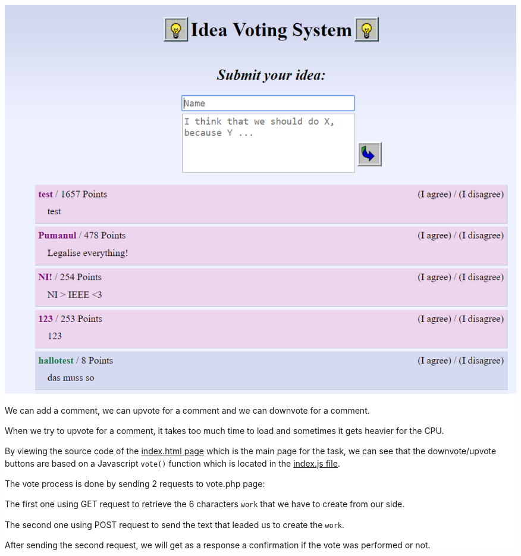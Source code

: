 <img src="resources/web-50-rigged_election/1.PNG"/>
</p>

We can add a comment, we can upvote for a comment and we can downvote for a comment.

When we try to upvote for a comment, it takes too much time to load and sometimes it gets heavier for the CPU.

By viewing the source code of the [index.html page](resources/web-50-rigged_election/index.html) which is the main page for the task, we can see that the downvote/upvote buttons are based on a Javascript ``vote()`` function which is located in the [index.js file](resources/web-50-rigged_election/index.js).

The vote process is done by sending 2 requests to vote.php page:

The first one using GET request to retrieve the 6 characters `work` that we have to create from our side.

The second one using POST request to send the text that leaded us to create the `work`.

After sending the second request, we will get as a response a confirmation if the vote was performed or not.

